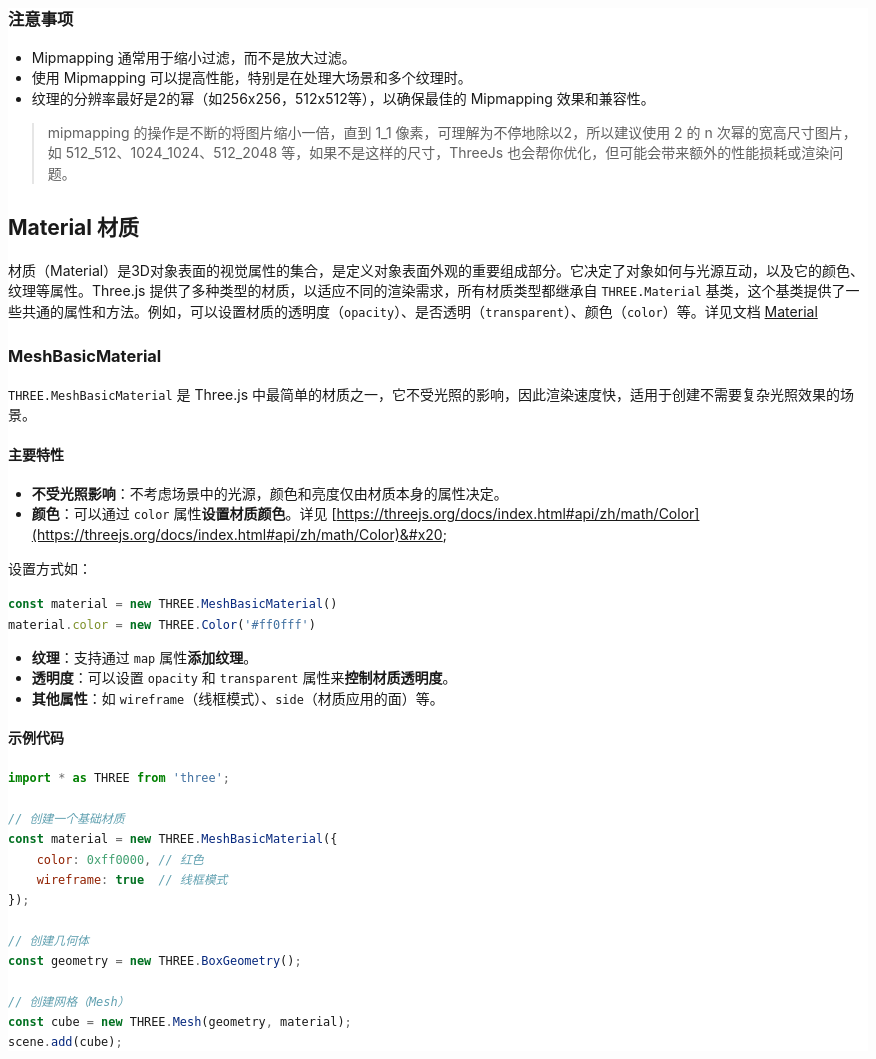 ### 注意事项

* Mipmapping 通常用于缩小过滤，而不是放大过滤。
* 使用 Mipmapping 可以提高性能，特别是在处理大场景和多个纹理时。
* 纹理的分辨率最好是2的幂（如256x256，512x512等），以确保最佳的 Mipmapping 效果和兼容性。

> mipmapping 的操作是不断的将图片缩小一倍，直到 1_1 像素，可理解为不停地除以2，所以建议使用 2 的 n 次幂的宽高尺寸图片，如 512_512、1024_1024、512_2048 等，如果不是这样的尺寸，ThreeJs 也会帮你优化，但可能会带来额外的性能损耗或渲染问题。



## Material 材质

材质（Material）是3D对象表面的视觉属性的集合，是定义对象表面外观的重要组成部分。它决定了对象如何与光源互动，以及它的颜色、纹理等属性。Three.js 提供了多种类型的材质，以适应不同的渲染需求，所有材质类型都继承自 `THREE.Material` 基类，这个基类提供了一些共通的属性和方法。例如，可以设置材质的透明度（`opacity`）、是否透明（`transparent`）、颜色（`color`）等。详见文档 [Material](https://threejs.org/docs/index.html#api/zh/materials/Material)

### MeshBasicMaterial

`THREE.MeshBasicMaterial` 是 Three.js 中最简单的材质之一，它不受光照的影响，因此渲染速度快，适用于创建不需要复杂光照效果的场景。

#### **主要特性**

* **不受光照影响**：不考虑场景中的光源，颜色和亮度仅由材质本身的属性决定。
* **颜色**：可以通过 `color` 属性**设置材质颜色**。详见 [https://threejs.org/docs/index.html#api/zh/math/Color](https://threejs.org/docs/index.html#api/zh/math/Color)&#x20;

设置方式如：

```javascript
const material = new THREE.MeshBasicMaterial()
material.color = new THREE.Color('#ff0fff')
```

* **纹理**：支持通过 `map` 属性**添加纹理**。
* **透明度**：可以设置 `opacity` 和 `transparent` 属性来**控制材质透明度**。
* **其他属性**：如 `wireframe`（线框模式）、`side`（材质应用的面）等。

#### **示例代码**

```javascript
import * as THREE from 'three';

// 创建一个基础材质
const material = new THREE.MeshBasicMaterial({
    color: 0xff0000, // 红色
    wireframe: true  // 线框模式
});

// 创建几何体
const geometry = new THREE.BoxGeometry();

// 创建网格（Mesh）
const cube = new THREE.Mesh(geometry, material);
scene.add(cube);
```
